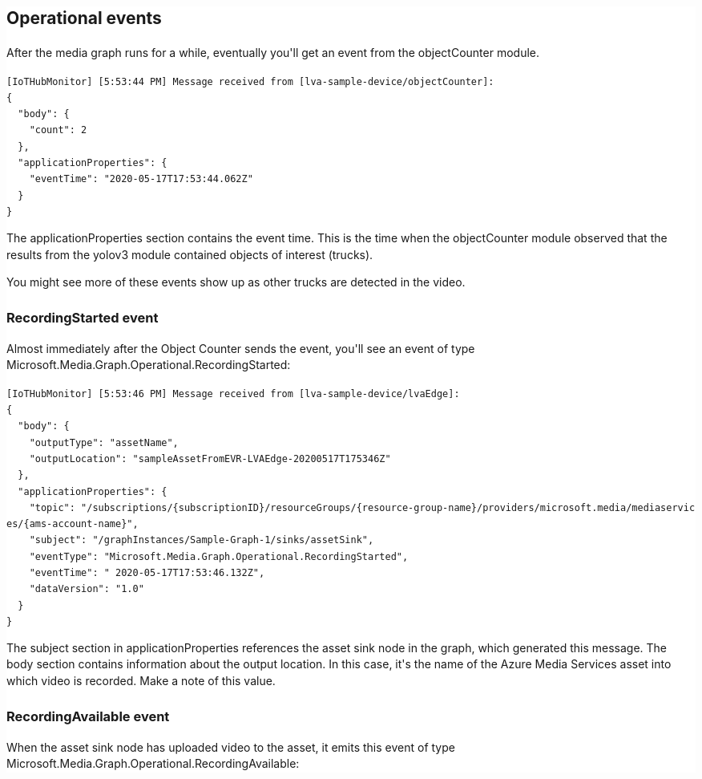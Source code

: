 
## Operational events

After the media graph runs for a while, eventually you'll get an event from the objectCounter module. 

```
[IoTHubMonitor] [5:53:44 PM] Message received from [lva-sample-device/objectCounter]:
{
  "body": {
    "count": 2
  },
  "applicationProperties": {
    "eventTime": "2020-05-17T17:53:44.062Z"
  }
}
```

The applicationProperties section contains the event time. This is the time when the objectCounter module observed that the results from the yolov3 module contained objects of interest (trucks).

You might see more of these events show up as other trucks are detected in the video.

### RecordingStarted event

Almost immediately after the Object Counter sends the event, you'll see an event of type Microsoft.Media.Graph.Operational.RecordingStarted:

```
[IoTHubMonitor] [5:53:46 PM] Message received from [lva-sample-device/lvaEdge]:
{
  "body": {
    "outputType": "assetName",
    "outputLocation": "sampleAssetFromEVR-LVAEdge-20200517T175346Z"
  },
  "applicationProperties": {
    "topic": "/subscriptions/{subscriptionID}/resourceGroups/{resource-group-name}/providers/microsoft.media/mediaservices/{ams-account-name}",
    "subject": "/graphInstances/Sample-Graph-1/sinks/assetSink",
    "eventType": "Microsoft.Media.Graph.Operational.RecordingStarted",
    "eventTime": " 2020-05-17T17:53:46.132Z",
    "dataVersion": "1.0"
  }
}
```

The subject section in applicationProperties references the asset sink node in the graph, which generated this message. The body section contains information about the output location. In this case, it's the name of the Azure Media Services asset into which video is recorded. Make a note of this value.

### RecordingAvailable event

When the asset sink node has uploaded video to the asset, it emits this event of type Microsoft.Media.Graph.Operational.RecordingAvailable:
